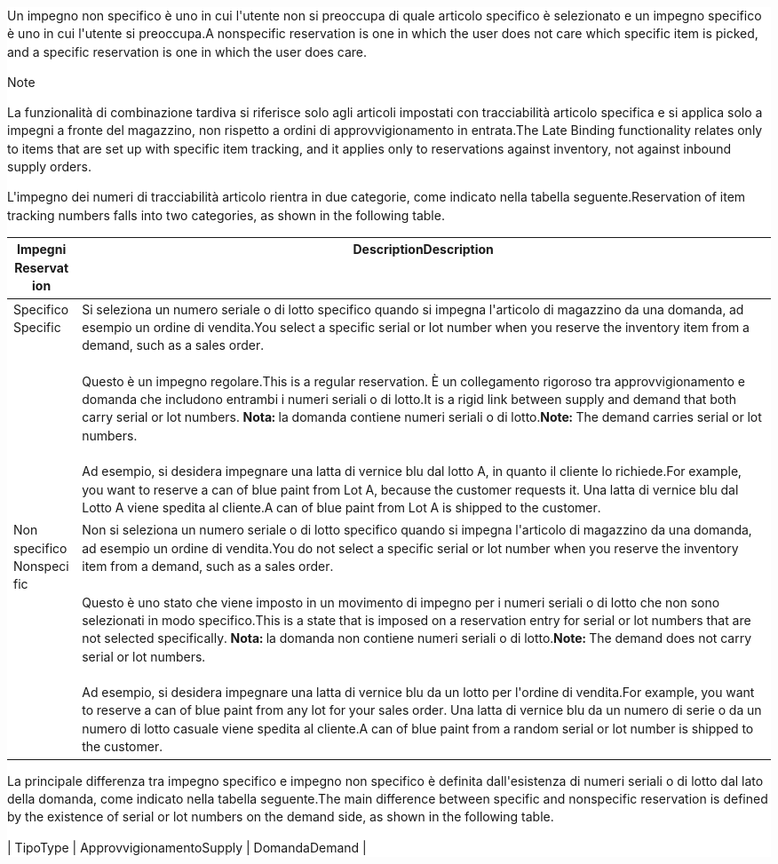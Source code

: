<span data-ttu-id="3212a-110">Un impegno non specifico è uno in cui l'utente non si preoccupa di quale articolo specifico è selezionato e un impegno specifico è uno in cui l'utente si preoccupa.</span><span class="sxs-lookup"><span data-stu-id="3212a-110">A nonspecific reservation is one in which the user does not care which specific item is picked, and a specific reservation is one in which the user does care.</span></span>  
  
> [!NOTE]  
> <span data-ttu-id="3212a-111">La funzionalità di combinazione tardiva si riferisce solo agli articoli impostati con tracciabilità articolo specifica e si applica solo a impegni a fronte del magazzino, non rispetto a ordini di approvvigionamento in entrata.</span><span class="sxs-lookup"><span data-stu-id="3212a-111">The Late Binding functionality relates only to items that are set up with specific item tracking, and it applies only to reservations against inventory, not against inbound supply orders.</span></span>  
  
<span data-ttu-id="3212a-112">L'impegno dei numeri di tracciabilità articolo rientra in due categorie, come indicato nella tabella seguente.</span><span class="sxs-lookup"><span data-stu-id="3212a-112">Reservation of item tracking numbers falls into two categories, as shown in the following table.</span></span>  
  
|<span data-ttu-id="3212a-113">Impegni</span><span class="sxs-lookup"><span data-stu-id="3212a-113">Reservation</span></span>|<span data-ttu-id="3212a-114">Description</span><span class="sxs-lookup"><span data-stu-id="3212a-114">Description</span></span>|  
|-----------------|---------------------------------------|  
|<span data-ttu-id="3212a-115">Specifico</span><span class="sxs-lookup"><span data-stu-id="3212a-115">Specific</span></span>|<span data-ttu-id="3212a-116">Si seleziona un numero seriale o di lotto specifico quando si impegna l'articolo di magazzino da una domanda, ad esempio un ordine di vendita.</span><span class="sxs-lookup"><span data-stu-id="3212a-116">You select a specific serial or lot number when you reserve the inventory item from a demand, such as a sales order.</span></span><br /><br /> <span data-ttu-id="3212a-117">Questo è un impegno regolare.</span><span class="sxs-lookup"><span data-stu-id="3212a-117">This is a regular reservation.</span></span> <span data-ttu-id="3212a-118">È un collegamento rigoroso tra approvvigionamento e domanda che includono entrambi i numeri seriali o di lotto.</span><span class="sxs-lookup"><span data-stu-id="3212a-118">It is a rigid link between supply and demand that both carry serial or lot numbers.</span></span> <span data-ttu-id="3212a-119">**Nota:** la domanda contiene numeri seriali o di lotto.</span><span class="sxs-lookup"><span data-stu-id="3212a-119">**Note:**  The demand carries serial or lot numbers.</span></span> <br /><br /> <span data-ttu-id="3212a-120">Ad esempio, si desidera impegnare una latta di vernice blu dal lotto A, in quanto il cliente lo richiede.</span><span class="sxs-lookup"><span data-stu-id="3212a-120">For example, you want to reserve a can of blue paint from Lot A, because the customer requests it.</span></span> <span data-ttu-id="3212a-121">Una latta di vernice blu dal Lotto A viene spedita al cliente.</span><span class="sxs-lookup"><span data-stu-id="3212a-121">A can of blue paint from Lot A is shipped to the customer.</span></span>|  
|<span data-ttu-id="3212a-122">Non specifico</span><span class="sxs-lookup"><span data-stu-id="3212a-122">Nonspecific</span></span>|<span data-ttu-id="3212a-123">Non si seleziona un numero seriale o di lotto specifico quando si impegna l'articolo di magazzino da una domanda, ad esempio un ordine di vendita.</span><span class="sxs-lookup"><span data-stu-id="3212a-123">You do not select a specific serial or lot number when you reserve the inventory item from a demand, such as a sales order.</span></span><br /><br /> <span data-ttu-id="3212a-124">Questo è uno stato che viene imposto in un movimento di impegno per i numeri seriali o di lotto che non sono selezionati in modo specifico.</span><span class="sxs-lookup"><span data-stu-id="3212a-124">This is a state that is imposed on a reservation entry for serial or lot numbers that are not selected specifically.</span></span> <span data-ttu-id="3212a-125">**Nota:** la domanda non contiene numeri seriali o di lotto.</span><span class="sxs-lookup"><span data-stu-id="3212a-125">**Note:**  The demand does not carry serial or lot numbers.</span></span> <br /><br /> <span data-ttu-id="3212a-126">Ad esempio, si desidera impegnare una latta di vernice blu da un lotto per l'ordine di vendita.</span><span class="sxs-lookup"><span data-stu-id="3212a-126">For example, you want to reserve a can of blue paint from any lot for your sales order.</span></span> <span data-ttu-id="3212a-127">Una latta di vernice blu da un numero di serie o da un numero di lotto casuale viene spedita al cliente.</span><span class="sxs-lookup"><span data-stu-id="3212a-127">A can of blue paint from a random serial or lot number is shipped to the customer.</span></span>|  
  
<span data-ttu-id="3212a-128">La principale differenza tra impegno specifico e impegno non specifico è definita dall'esistenza di numeri seriali o di lotto dal lato della domanda, come indicato nella tabella seguente.</span><span class="sxs-lookup"><span data-stu-id="3212a-128">The main difference between specific and nonspecific reservation is defined by the existence of serial or lot numbers on the demand side, as shown in the following table.</span></span>  

| <span data-ttu-id="3212a-129">Tipo</span><span class="sxs-lookup"><span data-stu-id="3212a-129">Type</span></span>            | <span data-ttu-id="3212a-130">Approvvigionamento</span><span class="sxs-lookup"><span data-stu-id="3212a-130">Supply</span></span>                | <span data-ttu-id="3212a-131">Domanda</span><span class="sxs-lookup"><span data-stu-id="3212a-131">Demand</span></span>                   |